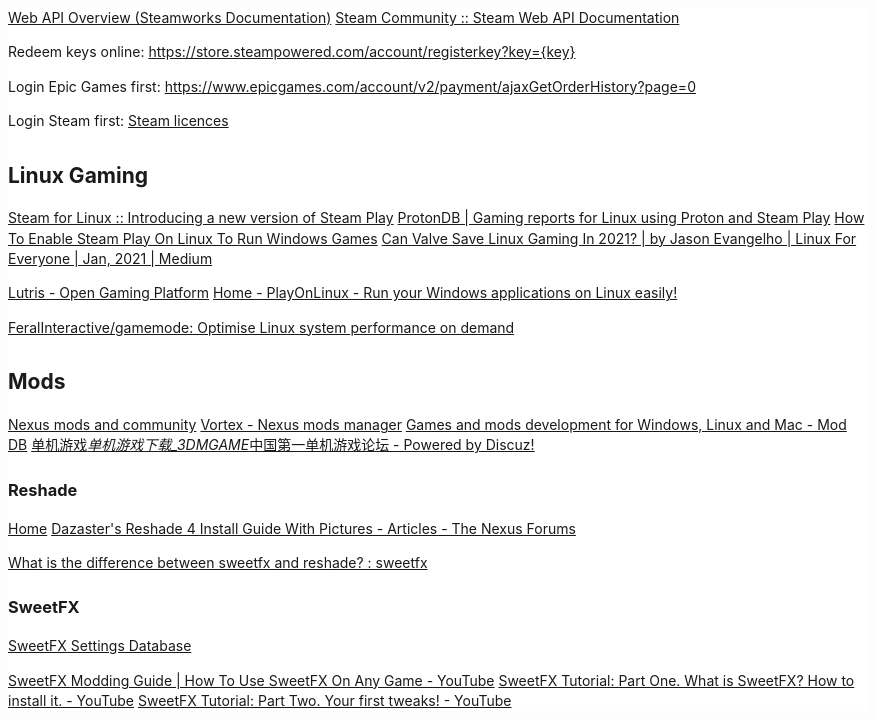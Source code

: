 [Web API Overview (Steamworks Documentation)](https://partner.steamgames.com/doc/webapi_overview)
[Steam Community :: Steam Web API Documentation](https://steamcommunity.com/dev)

Redeem keys online:
https://store.steampowered.com/account/registerkey?key={key}

Login Epic Games first:
https://www.epicgames.com/account/v2/payment/ajaxGetOrderHistory?page=0

Login Steam first:
[Steam licences](https://store.steampowered.com/account/licenses/)

## Linux Gaming

[Steam for Linux :: Introducing a new version of Steam Play](https://steamcommunity.com/games/221410/announcements/detail/1696055855739350561)
[ProtonDB | Gaming reports for Linux using Proton and Steam Play](https://www.protondb.com/)
[How To Enable Steam Play On Linux To Run Windows Games](https://fosspost.org/tutorials/enable-steam-play-on-linux-to-run-windows-games)
[Can Valve Save Linux Gaming In 2021? | by Jason Evangelho | Linux For Everyone | Jan, 2021 | Medium](https://medium.com/linuxforeveryone/can-valve-save-linux-gaming-in-2021-e55e03e4ec15)

[Lutris - Open Gaming Platform](https://lutris.net/)
[Home - PlayOnLinux - Run your Windows applications on Linux easily!](https://www.playonlinux.com/en/)

[FeralInteractive/gamemode: Optimise Linux system performance on demand](https://github.com/FeralInteractive/gamemode)

## Mods

[Nexus mods and community](https://www.nexusmods.com/)
[Vortex - Nexus mods manager](https://www.nexusmods.com/about/vortex/)
[Games and mods development for Windows, Linux and Mac - Mod DB](http://www.moddb.com/)
[单机游戏*单机游戏下载\_3DMGAME*中国第一单机游戏论坛 - Powered by Discuz!](http://bbs.3dmgame.com/forum.php)

### Reshade

[Home](https://reshade.me/)
[Dazaster's Reshade 4 Install Guide With Pictures - Articles - The Nexus Forums](https://forums.nexusmods.com/index.php?/topic/7456351-dazasters-reshade-4-install-guide-with-pictures/)

[What is the difference between sweetfx and reshade? : sweetfx](https://www.reddit.com/r/sweetfx/comments/3aafg7/what_is_the_difference_between_sweetfx_and_reshade/)

### SweetFX

[SweetFX Settings Database](http://sfx.thelazy.net/games/)

[SweetFX Modding Guide | How To Use SweetFX On Any Game - YouTube](https://www.youtube.com/watch?v=RYwdp9flySs)
[SweetFX Tutorial: Part One. What is SweetFX? How to install it. - YouTube](https://www.youtube.com/watch?v=v21m_p7d2A4)
[SweetFX Tutorial: Part Two. Your first tweaks! - YouTube](https://www.youtube.com/watch?v=UxFOx-9wZPM)

